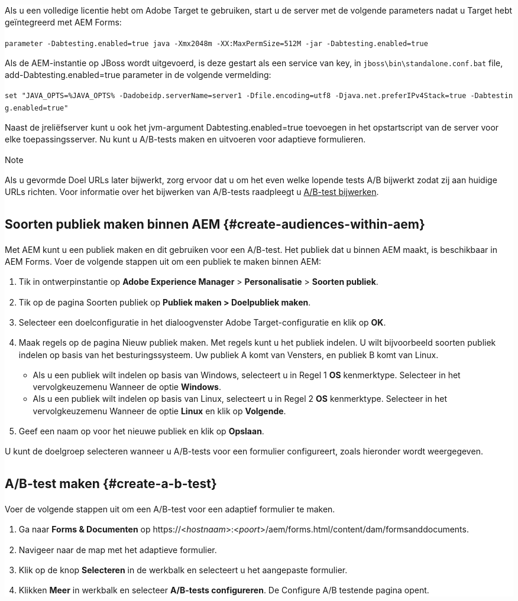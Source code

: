Als u een volledige licentie hebt om Adobe Target te gebruiken, start u de server met de volgende parameters nadat u Target hebt geïntegreerd met AEM Forms:

`parameter -Dabtesting.enabled=true java -Xmx2048m -XX:MaxPermSize=512M -jar -Dabtesting.enabled=true`

Als de AEM-instantie op JBoss wordt uitgevoerd, is deze gestart als een service van key, in `jboss\bin\standalone.conf.bat` file, add-Dabtesting.enabled=true parameter in de volgende vermelding:

`set "JAVA_OPTS=%JAVA_OPTS% -Dadobeidp.serverName=server1 -Dfile.encoding=utf8 -Djava.net.preferIPv4Stack=true -Dabtesting.enabled=true"`

Naast de jreliëfserver kunt u ook het jvm-argument Dabtesting.enabled=true toevoegen in het opstartscript van de server voor elke toepassingsserver. Nu kunt u A/B-tests maken en uitvoeren voor adaptieve formulieren.

>[!NOTE]
>
>Als u gevormde Doel URLs later bijwerkt, zorg ervoor dat u om het even welke lopende tests A/B bijwerkt zodat zij aan huidige URLs richten. Voor informatie over het bijwerken van A/B-tests raadpleegt u [A/B-test bijwerken](/help/forms/using/ab-testing-adaptive-forms.md#p-update-a-b-test-p).

## Soorten publiek maken binnen AEM {#create-audiences-within-aem}

Met AEM kunt u een publiek maken en dit gebruiken voor een A/B-test. Het publiek dat u binnen AEM maakt, is beschikbaar in AEM Forms. Voer de volgende stappen uit om een publiek te maken binnen AEM:

1. Tik in ontwerpinstantie op **Adobe Experience Manager** > **Personalisatie** > **Soorten publiek**.

1. Tik op de pagina Soorten publiek op **Publiek maken > Doelpubliek maken**.
1. Selecteer een doelconfiguratie in het dialoogvenster Adobe Target-configuratie en klik op **OK**.
1. Maak regels op de pagina Nieuw publiek maken. Met regels kunt u het publiek indelen. U wilt bijvoorbeeld soorten publiek indelen op basis van het besturingssysteem. Uw publiek A komt van Vensters, en publiek B komt van Linux.

   * Als u een publiek wilt indelen op basis van Windows, selecteert u in Regel 1 **OS** kenmerktype. Selecteer in het vervolgkeuzemenu Wanneer de optie **Windows**.
   * Als u een publiek wilt indelen op basis van Linux, selecteert u in Regel 2 **OS** kenmerktype. Selecteer in het vervolgkeuzemenu Wanneer de optie **Linux** en klik op **Volgende**.

1. Geef een naam op voor het nieuwe publiek en klik op **Opslaan**.

U kunt de doelgroep selecteren wanneer u A/B-tests voor een formulier configureert, zoals hieronder wordt weergegeven.

## A/B-test maken {#create-a-b-test}

Voer de volgende stappen uit om een A/B-test voor een adaptief formulier te maken.

1. Ga naar **Forms &amp; Documenten** op https://&lt;*hostnaam*>:&lt;*poort*>/aem/forms.html/content/dam/formsanddocuments.

1. Navigeer naar de map met het adaptieve formulier.
1. Klik op de knop **Selecteren** in de werkbalk en selecteert u het aangepaste formulier.
1. Klikken **Meer** in werkbalk en selecteer **A/B-tests configureren**. De Configure A/B testende pagina opent.
